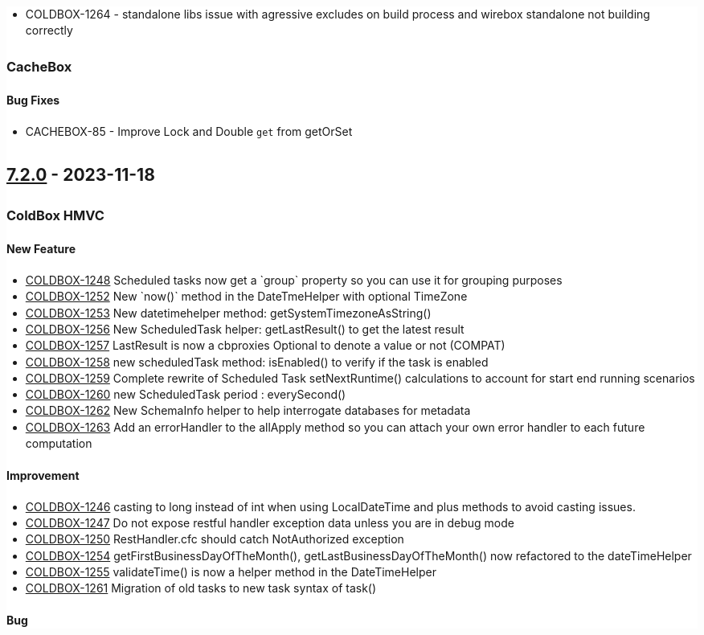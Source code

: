 - COLDBOX-1264 - standalone libs issue with agressive excludes on build process and wirebox standalone not building correctly

### CacheBox

#### Bug Fixes

- CACHEBOX-85 - Improve Lock and Double `get` from getOrSet

## [7.2.0] - 2023-11-18

### ColdBox HMVC

#### New Feature

- [COLDBOX-1248](https://ortussolutions.atlassian.net/browse/COLDBOX-1248) Scheduled tasks now get a \`group\` property so you can use it for grouping purposes
- [COLDBOX-1252](https://ortussolutions.atlassian.net/browse/COLDBOX-1252) New \`now()\` method in the DateTmeHelper with optional TimeZone
- [COLDBOX-1253](https://ortussolutions.atlassian.net/browse/COLDBOX-1253) New datetimehelper method: getSystemTimezoneAsString()
- [COLDBOX-1256](https://ortussolutions.atlassian.net/browse/COLDBOX-1256) New ScheduledTask helper: getLastResult() to get the latest result
- [COLDBOX-1257](https://ortussolutions.atlassian.net/browse/COLDBOX-1257) LastResult is now a cbproxies Optional to denote a value or not (COMPAT)
- [COLDBOX-1258](https://ortussolutions.atlassian.net/browse/COLDBOX-1258) new scheduledTask method: isEnabled() to verify if the task is enabled
- [COLDBOX-1259](https://ortussolutions.atlassian.net/browse/COLDBOX-1259) Complete rewrite of Scheduled Task setNextRuntime() calculations to account for start end running scenarios
- [COLDBOX-1260](https://ortussolutions.atlassian.net/browse/COLDBOX-1260) new ScheduledTask period : everySecond()
- [COLDBOX-1262](https://ortussolutions.atlassian.net/browse/COLDBOX-1262) New SchemaInfo helper to help interrogate databases for metadata
- [COLDBOX-1263](https://ortussolutions.atlassian.net/browse/COLDBOX-1263) Add an errorHandler to the allApply method so you can attach your own error handler to each future computation

#### Improvement

- [COLDBOX-1246](https://ortussolutions.atlassian.net/browse/COLDBOX-1246) casting to long instead of int when using LocalDateTime and plus methods to avoid casting issues.
- [COLDBOX-1247](https://ortussolutions.atlassian.net/browse/COLDBOX-1247) Do not expose restful handler exception data unless you are in debug mode
- [COLDBOX-1250](https://ortussolutions.atlassian.net/browse/COLDBOX-1250) RestHandler.cfc should catch NotAuthorized exception
- [COLDBOX-1254](https://ortussolutions.atlassian.net/browse/COLDBOX-1254) getFirstBusinessDayOfTheMonth(), getLastBusinessDayOfTheMonth() now refactored to the dateTimeHelper
- [COLDBOX-1255](https://ortussolutions.atlassian.net/browse/COLDBOX-1255) validateTime() is now a helper method in the DateTimeHelper
- [COLDBOX-1261](https://ortussolutions.atlassian.net/browse/COLDBOX-1261) Migration of old tasks to new task syntax of task()

#### Bug


[Unreleased]: https://github.com/janderegg/coldbox-platform/compare/v7.3.0...HEAD
[7.3.0]: https://github.com/janderegg/coldbox-platform/compare/v7.3.0...v7.3.0
[7.2.1]: https://github.com/ColdBox/coldbox-platform/compare/v7.2.0...v7.2.1
[7.2.0]: https://github.com/ColdBox/coldbox-platform/compare/v7.1.0...v7.2.0
[7.1.0]: https://github.com/ColdBox/coldbox-platform/compare/v7.0.0...v7.1.0
[7.0.0]: https://github.com/ColdBox/coldbox-platform/compare/af03e4a577fa627e94619a451e56d36292815b06...v7.0.0